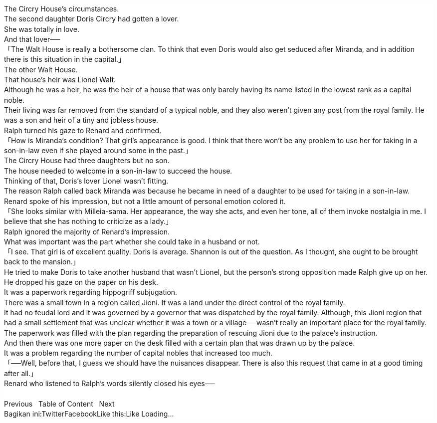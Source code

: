 The Circry House’s circumstances.<br/>
The second daughter Doris Circry had gotten a lover.<br/>
She was totally in love.<br/>
And that lover──<br/>
「The Walt House is really a bothersome clan. To think that even Doris would also get seduced after Miranda, and in addition there is this situation in the capital.」<br/>
The other Walt House.<br/>
That house’s heir was Lionel Walt.<br/>
Although he was a heir, he was the heir of a house that was only barely having its name listed in the lowest rank as a capital noble.<br/>
Their living was far removed from the standard of a typical noble, and they also weren’t given any post from the royal family. He was a son and heir of a tiny and jobless house.<br/>
Ralph turned his gaze to Renard and confirmed.<br/>
「How is Miranda’s condition? That girl’s appearance is good. I think that there won’t be any problem to use her for taking in a son-in-law even if she played around some in the past.」<br/>
The Circry House had three daughters but no son.<br/>
The house needed to welcome in a son-in-law to succeed the house.<br/>
Thinking of that, Doris’s lover Lionel wasn’t fitting.<br/>
The reason Ralph called back Miranda was because he became in need of a daughter to be used for taking in a son-in-law.<br/>
Renard spoke of his impression, but not a little amount of personal emotion colored it.<br/>
「She looks similar with Milleia-sama. Her appearance, the way she acts, and even her tone, all of them invoke nostalgia in me. I believe that she has nothing to criticize as a lady.」<br/>
Ralph ignored the majority of Renard’s impression.<br/>
What was important was the part whether she could take in a husband or not.<br/>
「I see. That girl is of excellent quality. Doris is average. Shannon is out of the question. As I thought, she ought to be brought back to the mansion.」<br/>
He tried to make Doris to take another husband that wasn’t Lionel, but the person’s strong opposition made Ralph give up on her.<br/>
He dropped his gaze on the paper on his desk.<br/>
It was a paperwork regarding hippogriff subjugation.<br/>
There was a small town in a region called Jioni. It was a land under the direct control of the royal family.<br/>
It had no feudal lord and it was governed by a governor that was dispatched by the royal family. Although, this Jioni region that had a small settlement that was unclear whether it was a town or a village──wasn’t really an important place for the royal family.<br/>
The paperwork was filled with the plan regarding the preparation of rescuing Jioni due to the palace’s instruction.<br/>
And then there was one more paper on the desk filled with a certain plan that was drawn up by the palace.<br/>
It was a problem regarding the number of capital nobles that increased too much.<br/>
「──Well, before that, I guess we should have the nuisances disappear. There is also this request that came in at a good timing after all.」<br/>
Renard who listened to Ralph’s words silently closed his eyes──<br/>
<br/>
Previous   Table of Content   Next<br/>
Bagikan ini:TwitterFacebookLike this:Like Loading... 